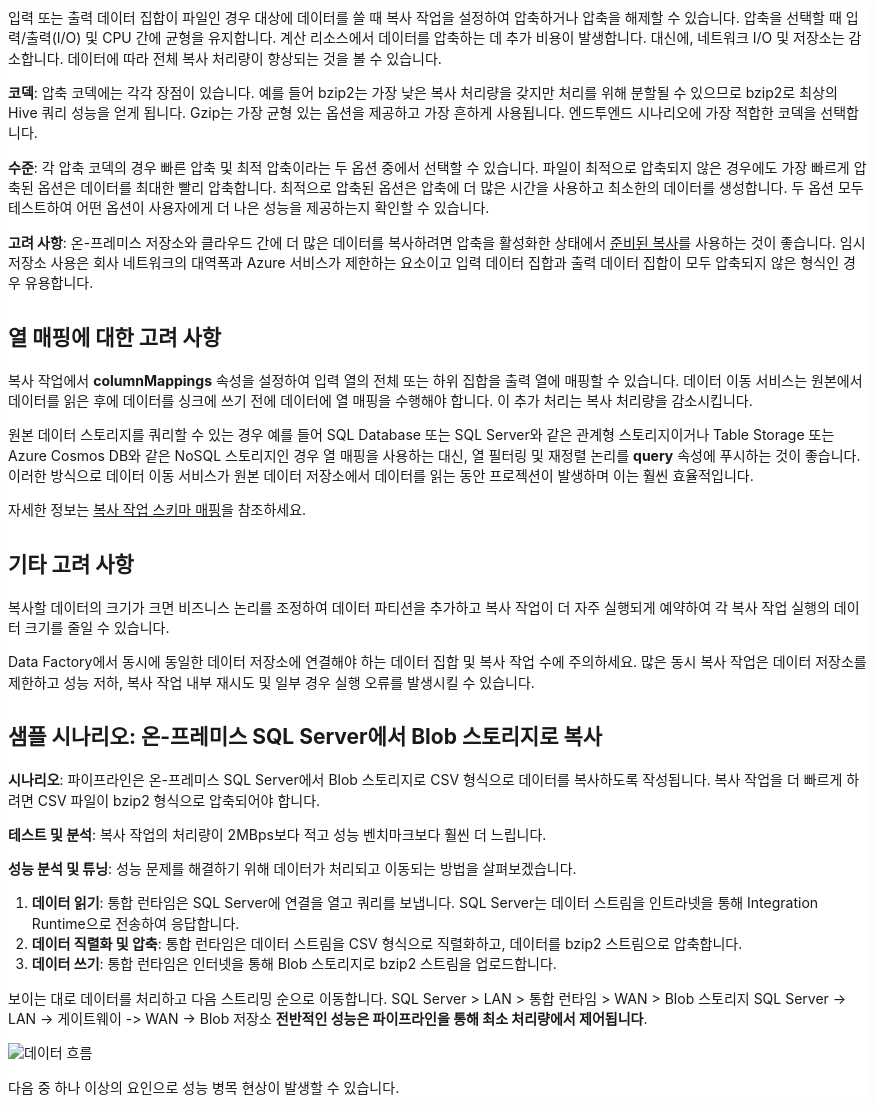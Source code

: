 입력 또는 출력 데이터 집합이 파일인 경우 대상에 데이터를 쓸 때 복사 작업을 설정하여 압축하거나 압축을 해제할 수 있습니다. 압축을 선택할 때 입력/출력(I/O) 및 CPU 간에 균형을 유지합니다. 계산 리소스에서 데이터를 압축하는 데 추가 비용이 발생합니다. 대신에, 네트워크 I/O 및 저장소는 감소합니다. 데이터에 따라 전체 복사 처리량이 향상되는 것을 볼 수 있습니다.

**코덱**: 압축 코덱에는 각각 장점이 있습니다. 예를 들어 bzip2는 가장 낮은 복사 처리량을 갖지만 처리를 위해 분할될 수 있으므로 bzip2로 최상의 Hive 쿼리 성능을 얻게 됩니다. Gzip는 가장 균형 있는 옵션을 제공하고 가장 흔하게 사용됩니다. 엔드투엔드 시나리오에 가장 적합한 코덱을 선택합니다.

**수준**: 각 압축 코덱의 경우 빠른 압축 및 최적 압축이라는 두 옵션 중에서 선택할 수 있습니다. 파일이 최적으로 압축되지 않은 경우에도 가장 빠르게 압축된 옵션은 데이터를 최대한 빨리 압축합니다. 최적으로 압축된 옵션은 압축에 더 많은 시간을 사용하고 최소한의 데이터를 생성합니다. 두 옵션 모두 테스트하여 어떤 옵션이 사용자에게 더 나은 성능을 제공하는지 확인할 수 있습니다.

**고려 사항**: 온-프레미스 저장소와 클라우드 간에 더 많은 데이터를 복사하려면 압축을 활성화한 상태에서 [준비된 복사](#staged-copy)를 사용하는 것이 좋습니다. 임시 저장소 사용은 회사 네트워크의 대역폭과 Azure 서비스가 제한하는 요소이고 입력 데이터 집합과 출력 데이터 집합이 모두 압축되지 않은 형식인 경우 유용합니다.

## <a name="considerations-for-column-mapping"></a>열 매핑에 대한 고려 사항

복사 작업에서 **columnMappings** 속성을 설정하여 입력 열의 전체 또는 하위 집합을 출력 열에 매핑할 수 있습니다. 데이터 이동 서비스는 원본에서 데이터를 읽은 후에 데이터를 싱크에 쓰기 전에 데이터에 열 매핑을 수행해야 합니다. 이 추가 처리는 복사 처리량을 감소시킵니다.

원본 데이터 스토리지를 쿼리할 수 있는 경우 예를 들어 SQL Database 또는 SQL Server와 같은 관계형 스토리지이거나 Table Storage 또는 Azure Cosmos DB와 같은 NoSQL 스토리지인 경우 열 매핑을 사용하는 대신, 열 필터링 및 재정렬 논리를 **query** 속성에 푸시하는 것이 좋습니다. 이러한 방식으로 데이터 이동 서비스가 원본 데이터 저장소에서 데이터를 읽는 동안 프로젝션이 발생하며 이는 훨씬 효율적입니다.

자세한 정보는 [복사 작업 스키마 매핑](copy-activity-schema-and-type-mapping.md)을 참조하세요.

## <a name="other-considerations"></a>기타 고려 사항

복사할 데이터의 크기가 크면 비즈니스 논리를 조정하여 데이터 파티션을 추가하고 복사 작업이 더 자주 실행되게 예약하여 각 복사 작업 실행의 데이터 크기를 줄일 수 있습니다.

Data Factory에서 동시에 동일한 데이터 저장소에 연결해야 하는 데이터 집합 및 복사 작업 수에 주의하세요. 많은 동시 복사 작업은 데이터 저장소를 제한하고 성능 저하, 복사 작업 내부 재시도 및 일부 경우 실행 오류를 발생시킬 수 있습니다.

## <a name="sample-scenario-copy-from-an-on-premises-sql-server-to-blob-storage"></a>샘플 시나리오: 온-프레미스 SQL Server에서 Blob 스토리지로 복사

**시나리오**: 파이프라인은 온-프레미스 SQL Server에서 Blob 스토리지로 CSV 형식으로 데이터를 복사하도록 작성됩니다. 복사 작업을 더 빠르게 하려면 CSV 파일이 bzip2 형식으로 압축되어야 합니다.

**테스트 및 분석**: 복사 작업의 처리량이 2MBps보다 적고 성능 벤치마크보다 훨씬 더 느립니다.

**성능 분석 및 튜닝**: 성능 문제를 해결하기 위해 데이터가 처리되고 이동되는 방법을 살펴보겠습니다.

1. **데이터 읽기**: 통합 런타임은 SQL Server에 연결을 열고 쿼리를 보냅니다. SQL Server는 데이터 스트림을 인트라넷을 통해 Integration Runtime으로 전송하여 응답합니다.
2. **데이터 직렬화 및 압축**: 통합 런타임은 데이터 스트림을 CSV 형식으로 직렬화하고, 데이터를 bzip2 스트림으로 압축합니다.
3. **데이터 쓰기**: 통합 런타임은 인터넷을 통해 Blob 스토리지로 bzip2 스트림을 업로드합니다.

보이는 대로 데이터를 처리하고 다음 스트리밍 순으로 이동합니다. SQL Server > LAN > 통합 런타임 > WAN > Blob 스토리지 SQL Server -> LAN -> 게이트웨이 -> WAN -> Blob 저장소 **전반적인 성능은 파이프라인을 통해 최소 처리량에서 제어됩니다**.

![데이터 흐름](./media/copy-activity-performance/case-study-pic-1.png)

다음 중 하나 이상의 요인으로 성능 병목 현상이 발생할 수 있습니다.
